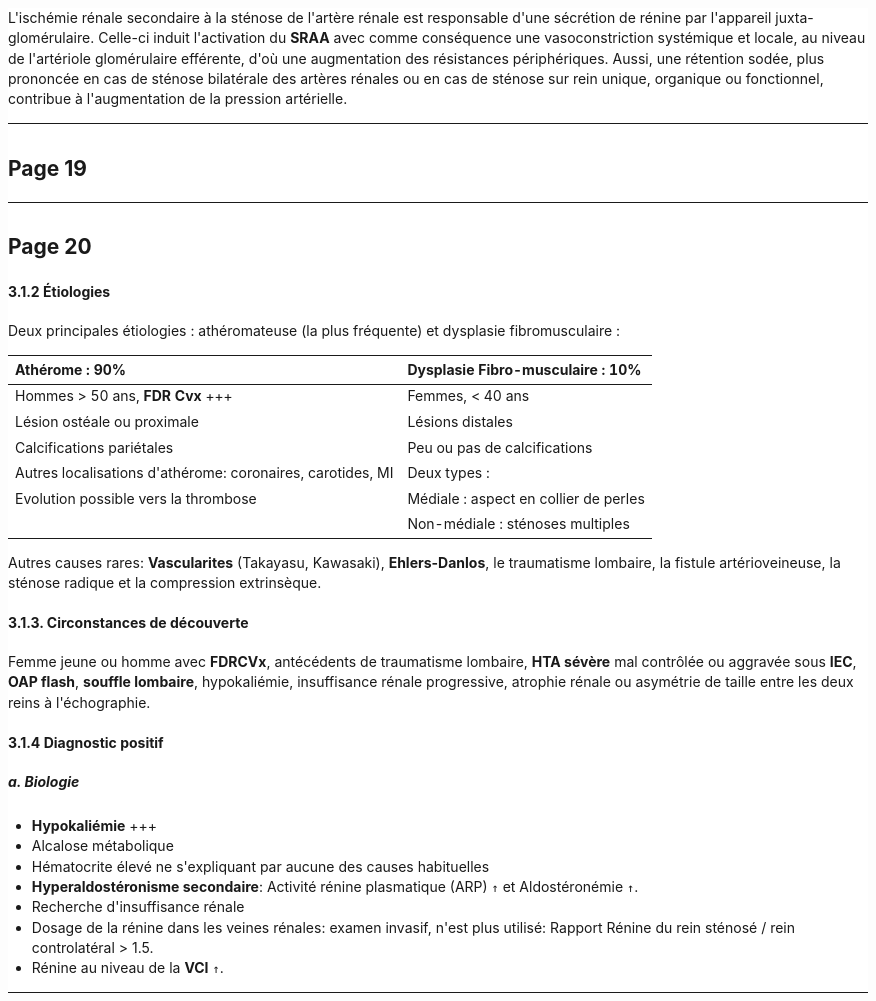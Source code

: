 L'ischémie rénale secondaire à la sténose de l'artère rénale est responsable d'une sécrétion de rénine par l'appareil juxta-glomérulaire. Celle-ci induit l'activation du **SRAA** avec comme conséquence une vasoconstriction systémique et locale, au niveau de l'artériole glomérulaire efférente, d'où une augmentation des résistances périphériques. Aussi, une rétention sodée, plus prononcée en cas de sténose bilatérale des artères rénales ou en cas de sténose sur rein unique, organique ou fonctionnel, contribue à l'augmentation de la pression artérielle.

---

## Page 19

---

## Page 20

#### 3.1.2 Étiologies

Deux principales étiologies : athéromateuse (la plus fréquente) et dysplasie fibromusculaire :

| **Athérome** : 90% | **Dysplasie Fibro-musculaire** : 10% |
| :-- | :-- |
| Hommes > 50 ans, **FDR Cvx** +++ | Femmes, < 40 ans |
| Lésion ostéale ou proximale | Lésions distales |
| Calcifications pariétales | Peu ou pas de calcifications |
| Autres localisations d'athérome: coronaires, carotides, MI | Deux types : |
| Evolution possible vers la thrombose | Médiale : aspect en collier de perles |
| | Non-médiale : sténoses multiples |

Autres causes rares: **Vascularites** (Takayasu, Kawasaki), **Ehlers-Danlos**, le traumatisme lombaire, la fistule artérioveineuse, la sténose radique et la compression extrinsèque.

#### 3.1.3. Circonstances de découverte

Femme jeune ou homme avec **FDRCVx**, antécédents de traumatisme lombaire, **HTA sévère** mal contrôlée ou aggravée sous **IEC**, **OAP flash**, **souffle lombaire**, hypokaliémie, insuffisance rénale progressive, atrophie rénale ou asymétrie de taille entre les deux reins à l'échographie.

#### 3.1.4 Diagnostic positif

##### a. Biologie

- **Hypokaliémie** +++
- Alcalose métabolique
- Hématocrite élevé ne s'expliquant par aucune des causes habituelles
- **Hyperaldostéronisme secondaire**: Activité rénine plasmatique (ARP) `↑` et Aldostéronémie `↑`.
- Recherche d'insuffisance rénale
- Dosage de la rénine dans les veines rénales: examen invasif, n'est plus utilisé: Rapport Rénine du rein sténosé / rein controlatéral > 1.5.
- Rénine au niveau de la **VCI** `↑`.

---